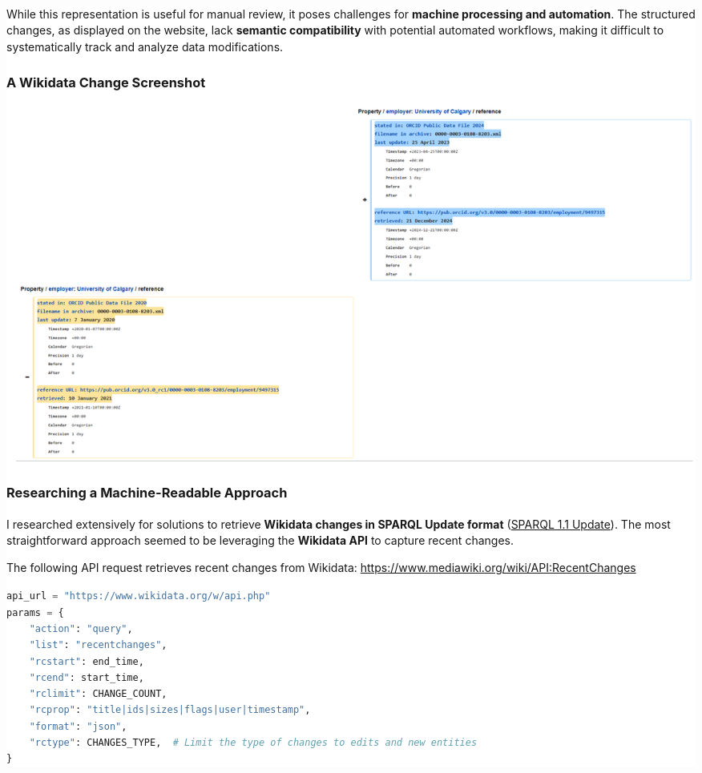 While this representation is useful for manual review, it poses challenges for **machine processing and automation**. The structured changes, as displayed on the website, lack **semantic compatibility** with potential automated workflows, making it difficult to systematically track and analyze data modifications.

### **A Wikidata Change Screenshot**
![Wikidata Change](img/wikidata-an-update.png)

### Researching a Machine-Readable Approach
I researched extensively for solutions to retrieve **Wikidata changes in SPARQL Update format** ([SPARQL 1.1 Update](https://www.w3.org/TR/sparql11-update/)). The most straightforward approach seemed to be leveraging the **Wikidata API** to capture recent changes.

The following API request retrieves recent changes from Wikidata:
https://www.mediawiki.org/wiki/API:RecentChanges

```python
api_url = "https://www.wikidata.org/w/api.php"
params = {
    "action": "query",
    "list": "recentchanges",
    "rcstart": end_time,
    "rcend": start_time,
    "rclimit": CHANGE_COUNT,
    "rcprop": "title|ids|sizes|flags|user|timestamp",
    "format": "json",
    "rctype": CHANGES_TYPE,  # Limit the type of changes to edits and new entities
}
```
